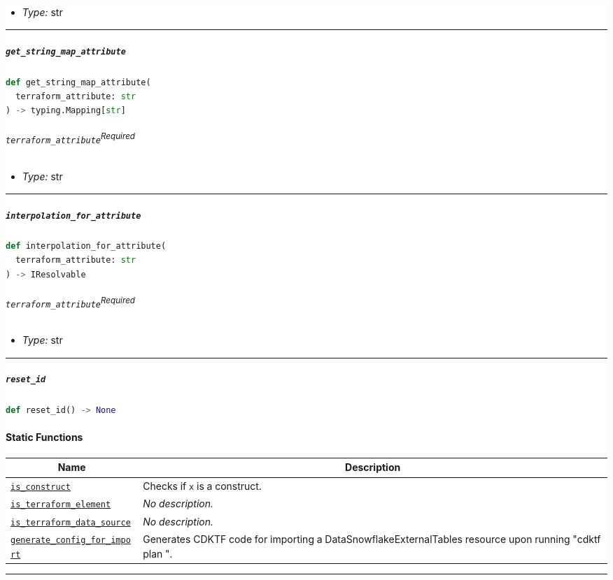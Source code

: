 - *Type:* str

---

##### `get_string_map_attribute` <a name="get_string_map_attribute" id="@cdktf/provider-snowflake.dataSnowflakeExternalTables.DataSnowflakeExternalTables.getStringMapAttribute"></a>

```python
def get_string_map_attribute(
  terraform_attribute: str
) -> typing.Mapping[str]
```

###### `terraform_attribute`<sup>Required</sup> <a name="terraform_attribute" id="@cdktf/provider-snowflake.dataSnowflakeExternalTables.DataSnowflakeExternalTables.getStringMapAttribute.parameter.terraformAttribute"></a>

- *Type:* str

---

##### `interpolation_for_attribute` <a name="interpolation_for_attribute" id="@cdktf/provider-snowflake.dataSnowflakeExternalTables.DataSnowflakeExternalTables.interpolationForAttribute"></a>

```python
def interpolation_for_attribute(
  terraform_attribute: str
) -> IResolvable
```

###### `terraform_attribute`<sup>Required</sup> <a name="terraform_attribute" id="@cdktf/provider-snowflake.dataSnowflakeExternalTables.DataSnowflakeExternalTables.interpolationForAttribute.parameter.terraformAttribute"></a>

- *Type:* str

---

##### `reset_id` <a name="reset_id" id="@cdktf/provider-snowflake.dataSnowflakeExternalTables.DataSnowflakeExternalTables.resetId"></a>

```python
def reset_id() -> None
```

#### Static Functions <a name="Static Functions" id="Static Functions"></a>

| **Name** | **Description** |
| --- | --- |
| <code><a href="#@cdktf/provider-snowflake.dataSnowflakeExternalTables.DataSnowflakeExternalTables.isConstruct">is_construct</a></code> | Checks if `x` is a construct. |
| <code><a href="#@cdktf/provider-snowflake.dataSnowflakeExternalTables.DataSnowflakeExternalTables.isTerraformElement">is_terraform_element</a></code> | *No description.* |
| <code><a href="#@cdktf/provider-snowflake.dataSnowflakeExternalTables.DataSnowflakeExternalTables.isTerraformDataSource">is_terraform_data_source</a></code> | *No description.* |
| <code><a href="#@cdktf/provider-snowflake.dataSnowflakeExternalTables.DataSnowflakeExternalTables.generateConfigForImport">generate_config_for_import</a></code> | Generates CDKTF code for importing a DataSnowflakeExternalTables resource upon running "cdktf plan <stack-name>". |

---